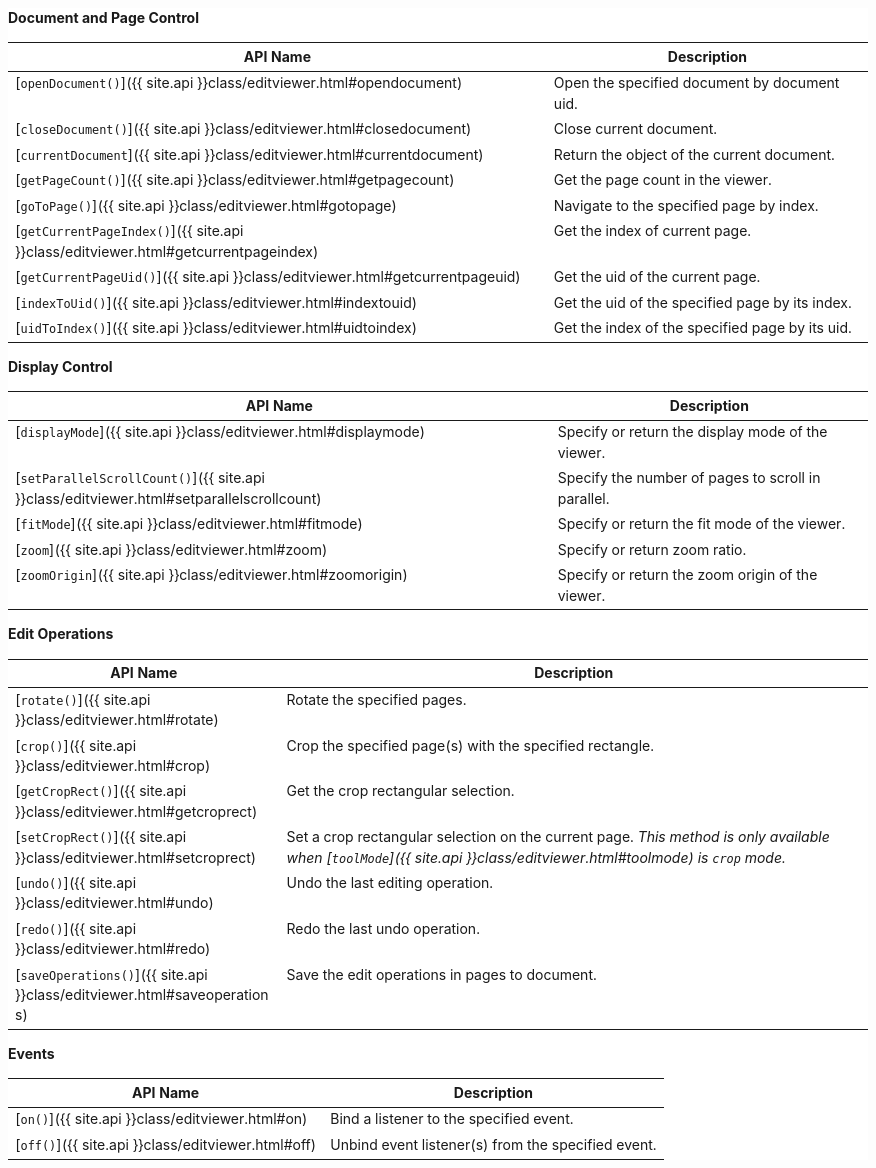 **Document and Page Control**

| API Name              | Description                                                  |
| --------------------- | ------------------------------------------------------------ |
| [`openDocument()`]({{ site.api }}class/editviewer.html#opendocument)        | Open the specified document by document uid.                 |
| [`closeDocument()`]({{ site.api }}class/editviewer.html#closedocument)       | Close current document.                                      |
| [`currentDocument`]({{ site.api }}class/editviewer.html#currentdocument)   | Return the object of the current document.         |
| [`getPageCount()`]({{ site.api }}class/editviewer.html#getpagecount)        | Get the page count in the viewer.                            |
| [`goToPage()`]({{ site.api }}class/editviewer.html#gotopage)            | Navigate to the specified page by index.                     |
| [`getCurrentPageIndex()`]({{ site.api }}class/editviewer.html#getcurrentpageindex) | Get the index of current page.                               |
| [`getCurrentPageUid()`]({{ site.api }}class/editviewer.html#getcurrentpageuid)   | Get the uid of the current page.                             |
| [`indexToUid()`]({{ site.api }}class/editviewer.html#indextouid)          | Get the uid of the specified page by its index.                      |
| [`uidToIndex()`]({{ site.api }}class/editviewer.html#uidtoindex)          | Get the index of the specified page by its uid. |


**Display Control**

| API Name              | Description                                                  |
| --------------------- | ------------------------------------------------------------ |
| [`displayMode`]({{ site.api }}class/editviewer.html#displaymode)                 | Specify or return the display mode of the viewer.  |
| [`setParallelScrollCount()`]({{ site.api }}class/editviewer.html#setparallelscrollcount)     | Specify the number of pages to scroll in parallel.    |
| [`fitMode`]({{ site.api }}class/editviewer.html#fitmode)                     | Specify or return the fit mode of the viewer.      |
| [`zoom`]({{ site.api }}class/editviewer.html#zoom)                        | Specify or return zoom ratio.                      |
| [`zoomOrigin`]({{ site.api }}class/editviewer.html#zoomorigin)                  | Specify or return the zoom origin of the viewer.   |

**Edit Operations**

| API Name              | Description                                                  |
| --------------------- | ------------------------------------------------------------ |
| [`rotate()`]({{ site.api }}class/editviewer.html#rotate)              | Rotate the specified pages.                                  |
| [`crop()`]({{ site.api }}class/editviewer.html#crop)                | Crop the specified page(s) with the specified rectangle.     |
| [`getCropRect()`]({{ site.api }}class/editviewer.html#getcroprect)         | Get the crop rectangular selection.                            |
| [`setCropRect()`]({{ site.api }}class/editviewer.html#setcroprect)         | Set a crop rectangular selection on the current page. *This method is only available when [`toolMode`]({{ site.api }}class/editviewer.html#toolmode) is `crop` mode.* |
| [`undo()`]({{ site.api }}class/editviewer.html#undo)                | Undo the last editing operation.                             |
| [`redo()`]({{ site.api }}class/editviewer.html#redo)                | Redo the last undo operation.                                |
| [`saveOperations()`]({{ site.api }}class/editviewer.html#saveoperations)      | Save the edit operations in pages to document.               |

**Events**

| API Name | Description                                        |
| -------- | -------------------------------------------------- |
| [`on()`]({{ site.api }}class/editviewer.html#on)     | Bind a listener to the specified event.            |
| [`off()`]({{ site.api }}class/editviewer.html#off)    | Unbind event listener(s) from the specified event. |
